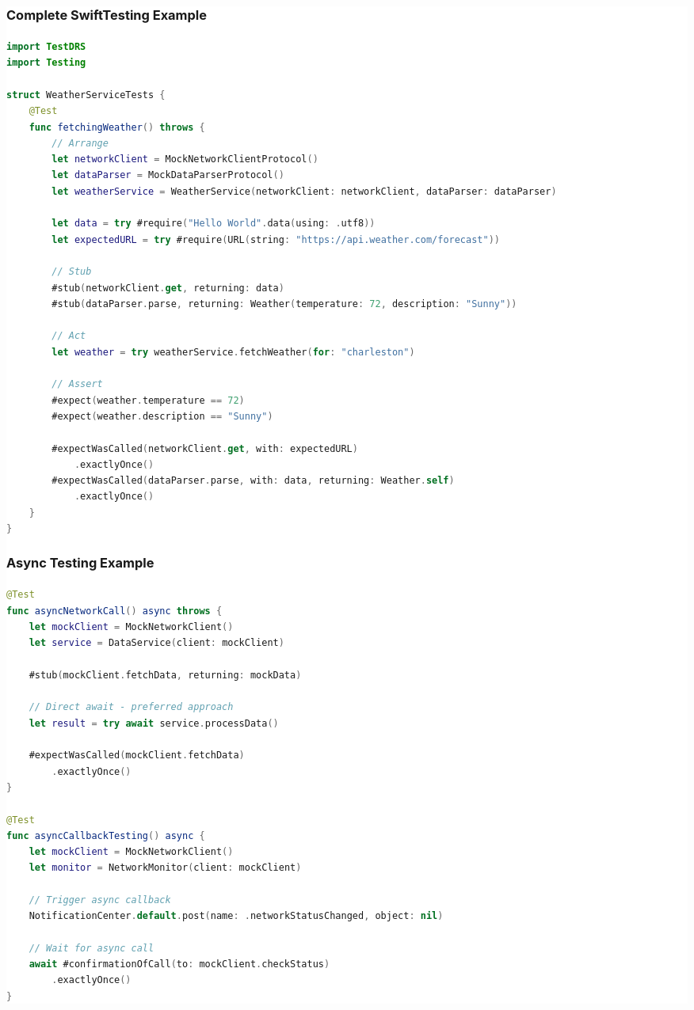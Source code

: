 ### Complete SwiftTesting Example
```swift
import TestDRS
import Testing

struct WeatherServiceTests {
    @Test
    func fetchingWeather() throws {
        // Arrange
        let networkClient = MockNetworkClientProtocol()
        let dataParser = MockDataParserProtocol()
        let weatherService = WeatherService(networkClient: networkClient, dataParser: dataParser)

        let data = try #require("Hello World".data(using: .utf8))
        let expectedURL = try #require(URL(string: "https://api.weather.com/forecast"))

        // Stub
        #stub(networkClient.get, returning: data)
        #stub(dataParser.parse, returning: Weather(temperature: 72, description: "Sunny"))

        // Act
        let weather = try weatherService.fetchWeather(for: "charleston")

        // Assert
        #expect(weather.temperature == 72)
        #expect(weather.description == "Sunny")

        #expectWasCalled(networkClient.get, with: expectedURL)
            .exactlyOnce()
        #expectWasCalled(dataParser.parse, with: data, returning: Weather.self)
            .exactlyOnce()
    }
}
```

### Async Testing Example
```swift
@Test
func asyncNetworkCall() async throws {
    let mockClient = MockNetworkClient()
    let service = DataService(client: mockClient)

    #stub(mockClient.fetchData, returning: mockData)

    // Direct await - preferred approach
    let result = try await service.processData()

    #expectWasCalled(mockClient.fetchData)
        .exactlyOnce()
}

@Test
func asyncCallbackTesting() async {
    let mockClient = MockNetworkClient()
    let monitor = NetworkMonitor(client: mockClient)

    // Trigger async callback
    NotificationCenter.default.post(name: .networkStatusChanged, object: nil)

    // Wait for async call
    await #confirmationOfCall(to: mockClient.checkStatus)
        .exactlyOnce()
}
```